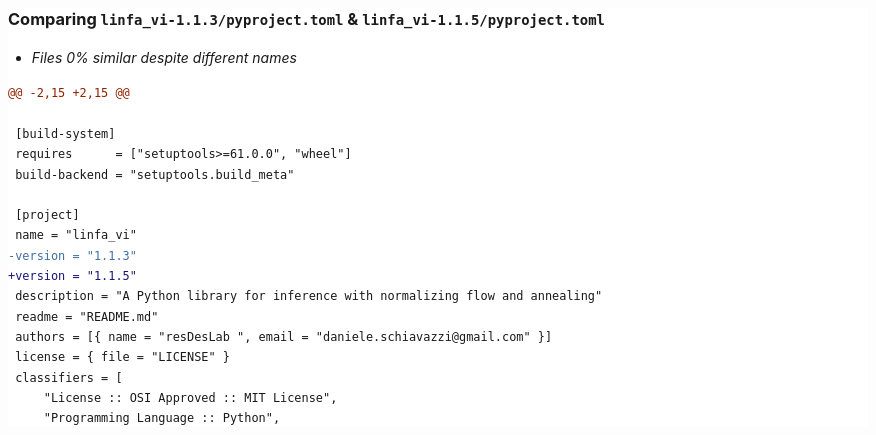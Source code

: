 ### Comparing `linfa_vi-1.1.3/pyproject.toml` & `linfa_vi-1.1.5/pyproject.toml`

 * *Files 0% similar despite different names*

```diff
@@ -2,15 +2,15 @@
 
 [build-system]
 requires      = ["setuptools>=61.0.0", "wheel"]
 build-backend = "setuptools.build_meta"
 
 [project]
 name = "linfa_vi"
-version = "1.1.3"
+version = "1.1.5"
 description = "A Python library for inference with normalizing flow and annealing"
 readme = "README.md"
 authors = [{ name = "resDesLab ", email = "daniele.schiavazzi@gmail.com" }]
 license = { file = "LICENSE" }
 classifiers = [
     "License :: OSI Approved :: MIT License",
     "Programming Language :: Python",
```

